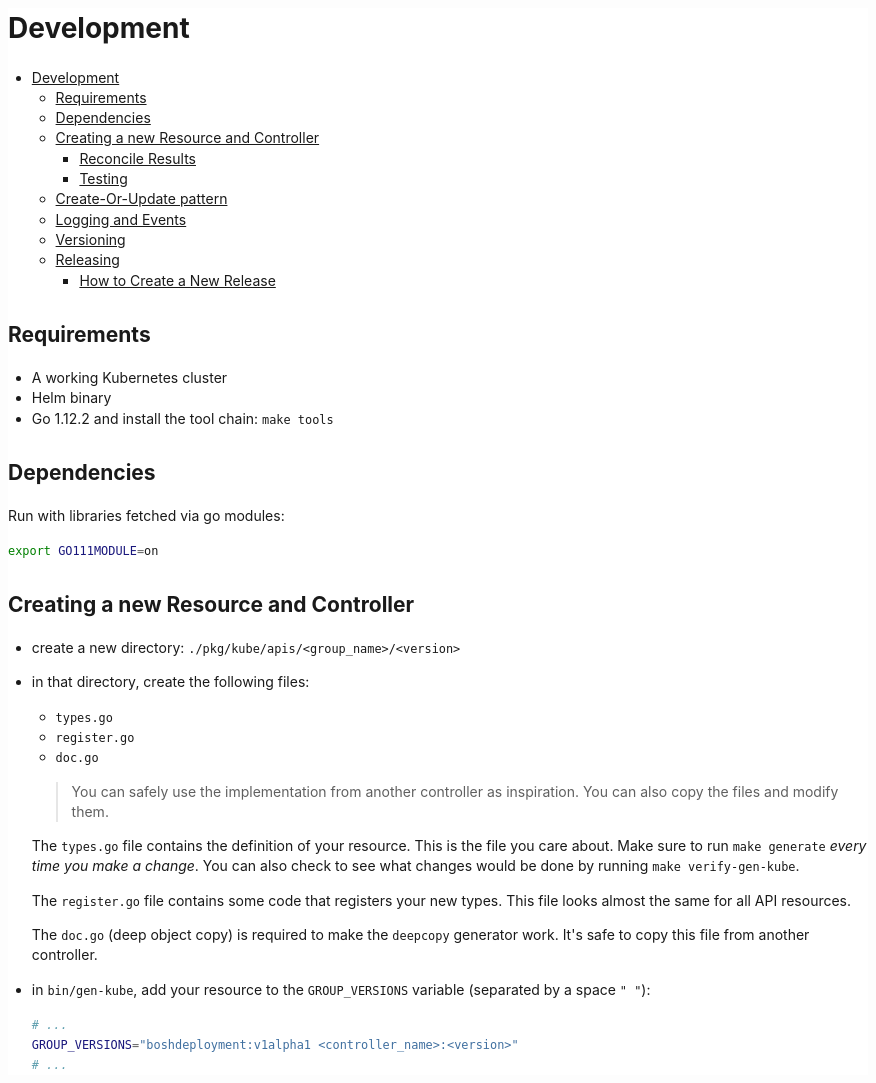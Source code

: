 # Development

- [Development](#development)
  - [Requirements](#requirements)
  - [Dependencies](#dependencies)
  - [Creating a new Resource and Controller](#creating-a-new-resource-and-controller)
    - [Reconcile Results](#reconcile-results)
    - [Testing](#testing)
  - [Create-Or-Update pattern](#create-or-update-pattern)
  - [Logging and Events](#logging-and-events)
  - [Versioning](#versioning)
  - [Releasing](#releasing)
    - [How to Create a New Release](#how-to-create-a-new-release)

## Requirements

- A working Kubernetes cluster
- Helm binary
- Go 1.12.2 and install the tool chain: `make tools`

## Dependencies

Run with libraries fetched via go modules:

```bash
export GO111MODULE=on
```

## Creating a new Resource and Controller

- create a new directory: `./pkg/kube/apis/<group_name>/<version>`
- in that directory, create the following files:
  - `types.go`
  - `register.go`
  - `doc.go`

  > You can safely use the implementation from another controller as inspiration.
  > You can also copy the files and modify them.

  The `types.go` file contains the definition of your resource. This is the file you care about. Make sure to run `make generate` _every time you make a change_. You can also check to see what changes would be done by running `make verify-gen-kube`.

  The `register.go` file contains some code that registers your new types.
  This file looks almost the same for all API resources.

  The `doc.go` (deep object copy) is required to make the `deepcopy` generator work.
  It's safe to copy this file from another controller.

- in `bin/gen-kube`, add your resource to the `GROUP_VERSIONS` variable (separated by a space `" "`):

  ```bash
  # ...
  GROUP_VERSIONS="boshdeployment:v1alpha1 <controller_name>:<version>"
  # ...
  ```
